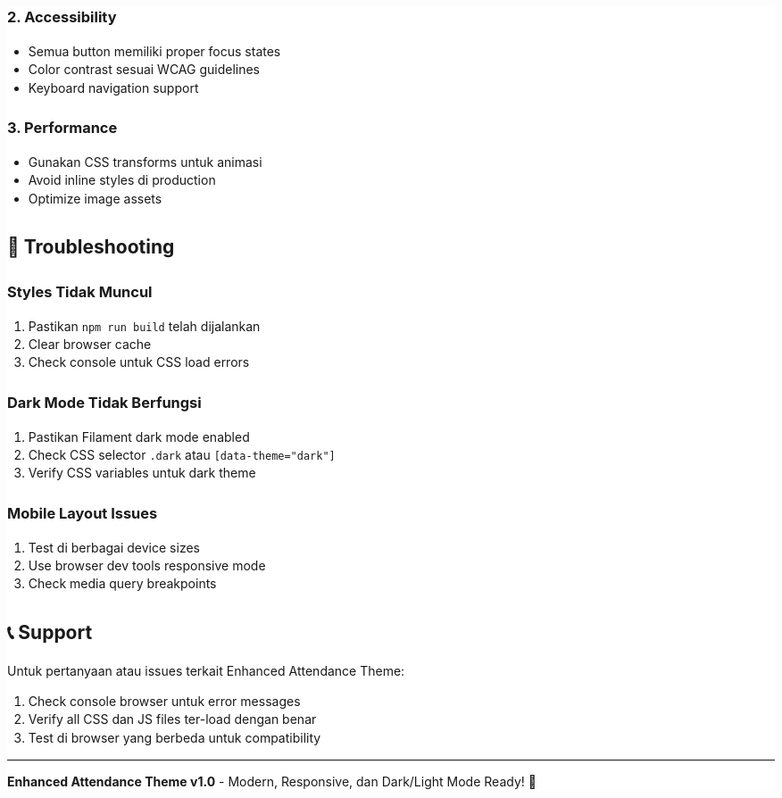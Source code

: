 ### 2. Accessibility
- Semua button memiliki proper focus states
- Color contrast sesuai WCAG guidelines
- Keyboard navigation support

### 3. Performance
- Gunakan CSS transforms untuk animasi
- Avoid inline styles di production
- Optimize image assets

## 🚨 Troubleshooting

### Styles Tidak Muncul
1. Pastikan `npm run build` telah dijalankan
2. Clear browser cache
3. Check console untuk CSS load errors

### Dark Mode Tidak Berfungsi
1. Pastikan Filament dark mode enabled
2. Check CSS selector `.dark` atau `[data-theme="dark"]`
3. Verify CSS variables untuk dark theme

### Mobile Layout Issues
1. Test di berbagai device sizes
2. Use browser dev tools responsive mode
3. Check media query breakpoints

## 📞 Support

Untuk pertanyaan atau issues terkait Enhanced Attendance Theme:
1. Check console browser untuk error messages
2. Verify all CSS dan JS files ter-load dengan benar
3. Test di browser yang berbeda untuk compatibility

---

**Enhanced Attendance Theme v1.0** - Modern, Responsive, dan Dark/Light Mode Ready! 🎉
